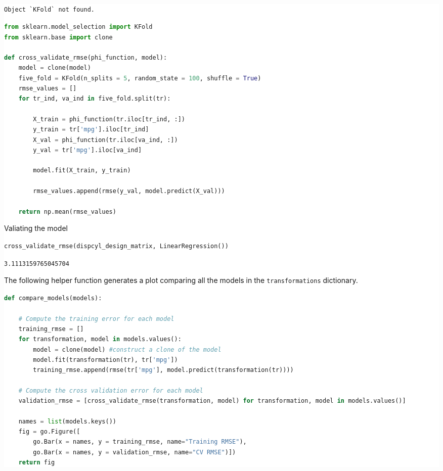    Object `KFold` not found.



```python
from sklearn.model_selection import KFold
from sklearn.base import clone

def cross_validate_rmse(phi_function, model):
    model = clone(model)
    five_fold = KFold(n_splits = 5, random_state = 100, shuffle = True)
    rmse_values = []
    for tr_ind, va_ind in five_fold.split(tr):
        
        X_train = phi_function(tr.iloc[tr_ind, :])
        y_train = tr['mpg'].iloc[tr_ind]
        X_val = phi_function(tr.iloc[va_ind, :])
        y_val = tr['mpg'].iloc[va_ind]
        
        model.fit(X_train, y_train)
        
        rmse_values.append(rmse(y_val, model.predict(X_val)))
        
    return np.mean(rmse_values)

```

Valiating the model


```python
cross_validate_rmse(dispcyl_design_matrix, LinearRegression())
```




    3.1113159765045704



The following helper function generates a plot comparing all the models in the `transformations` dictionary.


```python
def compare_models(models):
    
    # Compute the training error for each model
    training_rmse = []
    for transformation, model in models.values():
        model = clone(model) #construct a clone of the model
        model.fit(transformation(tr), tr['mpg'])
        training_rmse.append(rmse(tr['mpg'], model.predict(transformation(tr))))
    
    # Compute the cross validation error for each model
    validation_rmse = [cross_validate_rmse(transformation, model) for transformation, model in models.values()]
    
    names = list(models.keys())
    fig = go.Figure([
        go.Bar(x = names, y = training_rmse, name="Training RMSE"),
        go.Bar(x = names, y = validation_rmse, name="CV RMSE")])
    return fig
```
